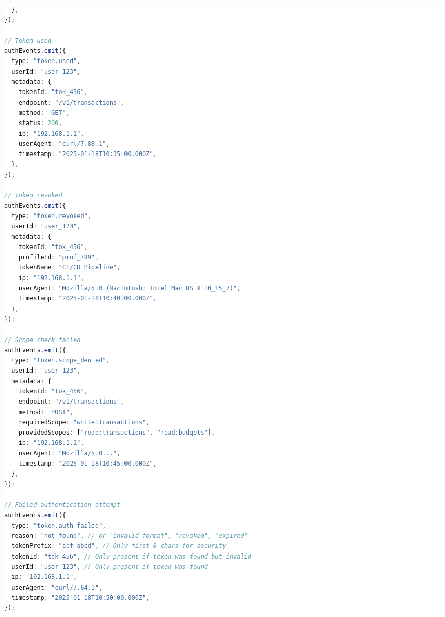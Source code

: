 ```typescript
  },
});

// Token used
authEvents.emit({
  type: "token.used",
  userId: "user_123",
  metadata: {
    tokenId: "tok_456",
    endpoint: "/v1/transactions",
    method: "GET",
    status: 200,
    ip: "192.168.1.1",
    userAgent: "curl/7.88.1",
    timestamp: "2025-01-18T10:35:00.000Z",
  },
});

// Token revoked
authEvents.emit({
  type: "token.revoked",
  userId: "user_123",
  metadata: {
    tokenId: "tok_456",
    profileId: "prof_789",
    tokenName: "CI/CD Pipeline",
    ip: "192.168.1.1",
    userAgent: "Mozilla/5.0 (Macintosh; Intel Mac OS X 10_15_7)",
    timestamp: "2025-01-18T10:40:00.000Z",
  },
});

// Scope check failed
authEvents.emit({
  type: "token.scope_denied",
  userId: "user_123",
  metadata: {
    tokenId: "tok_456",
    endpoint: "/v1/transactions",
    method: "POST",
    requiredScope: "write:transactions",
    providedScopes: ["read:transactions", "read:budgets"],
    ip: "192.168.1.1",
    userAgent: "Mozilla/5.0...",
    timestamp: "2025-01-18T10:45:00.000Z",
  },
});

// Failed authentication attempt
authEvents.emit({
  type: "token.auth_failed",
  reason: "not_found", // or "invalid_format", "revoked", "expired"
  tokenPrefix: "sbf_abcd", // Only first 8 chars for security
  tokenId: "tok_456", // Only present if token was found but invalid
  userId: "user_123", // Only present if token was found
  ip: "192.168.1.1",
  userAgent: "curl/7.64.1",
  timestamp: "2025-01-18T10:50:00.000Z",
});
```
